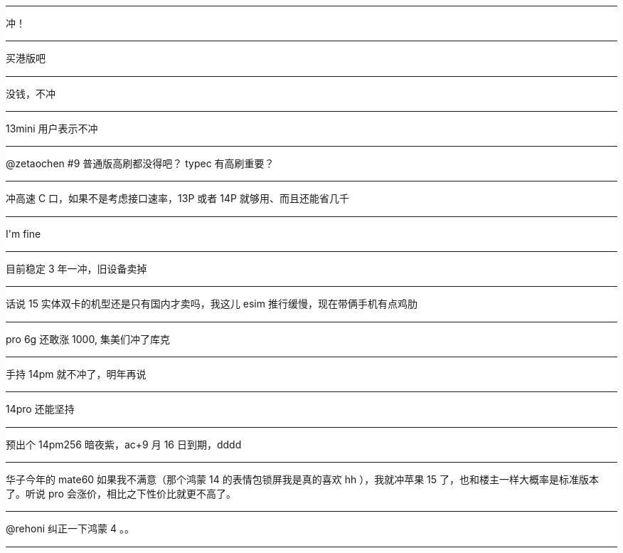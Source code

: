 ---------------------------------------------------

冲！

---------------------------------------------------

买港版吧

---------------------------------------------------

没钱，不冲

---------------------------------------------------

13mini 用户表示不冲

---------------------------------------------------

@zetaochen #9 普通版高刷都没得吧？ typec 有高刷重要？

---------------------------------------------------

冲高速 C 口，如果不是考虑接口速率，13P 或者 14P 就够用、而且还能省几千

---------------------------------------------------

I'm fine

---------------------------------------------------

目前稳定 3 年一冲，旧设备卖掉

---------------------------------------------------

话说 15 实体双卡的机型还是只有国内才卖吗，我这儿 esim 推行缓慢，现在带俩手机有点鸡肋

---------------------------------------------------

pro 6g 还敢涨 1000, 集美们冲了库克

---------------------------------------------------

手持 14pm 就不冲了，明年再说

---------------------------------------------------

14pro 还能坚持

---------------------------------------------------

预出个 14pm256 暗夜紫，ac+9 月 16 日到期，dddd

---------------------------------------------------

华子今年的 mate60 如果我不满意（那个鸿蒙 14 的表情包锁屏我是真的喜欢 hh ），我就冲苹果 15 了，也和楼主一样大概率是标准版本了。听说 pro 会涨价，相比之下性价比就更不高了。

---------------------------------------------------

@rehoni 纠正一下鸿蒙 4 。。

---------------------------------------------------
